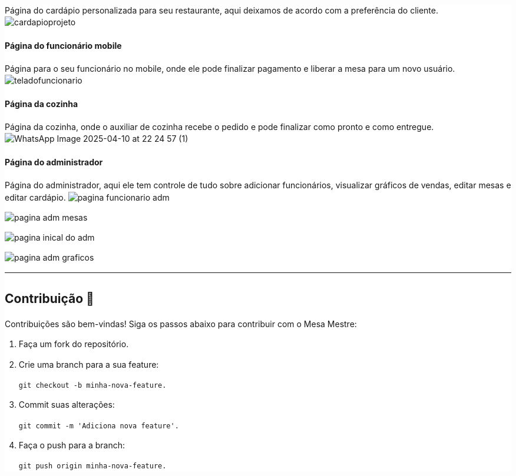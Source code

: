 Página do cardápio personalizada para seu restaurante, aqui deixamos de acordo com a preferência do cliente.
![cardapioprojeto](https://github.com/user-attachments/assets/a953bada-d327-4226-94da-2ae2335c8ecb)

#### Página do funcionário mobile

Página para o seu funcionário no mobile, onde ele pode finalizar pagamento e liberar a mesa para um novo usuário.<br>
![teladofuncionario](https://github.com/user-attachments/assets/75e6eb5b-5f35-49b8-92d1-9d616260d5a5)

#### Página da cozinha

Página da cozinha, onde o auxiliar de cozinha recebe o pedido e pode finalizar como pronto e como entregue.
![WhatsApp Image 2025-04-10 at 22 24 57 (1)](https://github.com/user-attachments/assets/7bc6a4c5-c27a-4e0b-be19-d2ac73ecb84b)

#### Página do administrador

Página do administrador, aqui ele tem controle de tudo sobre adicionar funcionários, visualizar gráficos de vendas, editar mesas e editar cardápio.
![pagina funcionario adm](https://github.com/user-attachments/assets/b72ceca8-d8b3-4810-926e-b873820560c6)

![pagina adm mesas](https://github.com/user-attachments/assets/fdf5c0f5-73c9-43bf-9e11-65ac79c47705)

![pagina inical do adm](https://github.com/user-attachments/assets/c7fc79c7-0ff2-4014-be30-7af84d027b34)

![pagina adm graficos](https://github.com/user-attachments/assets/ede5d462-5ee7-4801-a48a-9121e77425ae)

---

## Contribuição 🤝

Contribuições são bem-vindas! Siga os passos abaixo para contribuir com o Mesa Mestre:

1. Faça um fork do repositório.

2. Crie uma branch para a sua feature:

   ```
   git checkout -b minha-nova-feature.

   ```

3. Commit suas alterações:

   ```
   git commit -m 'Adiciona nova feature'.

   ```

4. Faça o push para a branch:

   ```
   git push origin minha-nova-feature.

   ```
